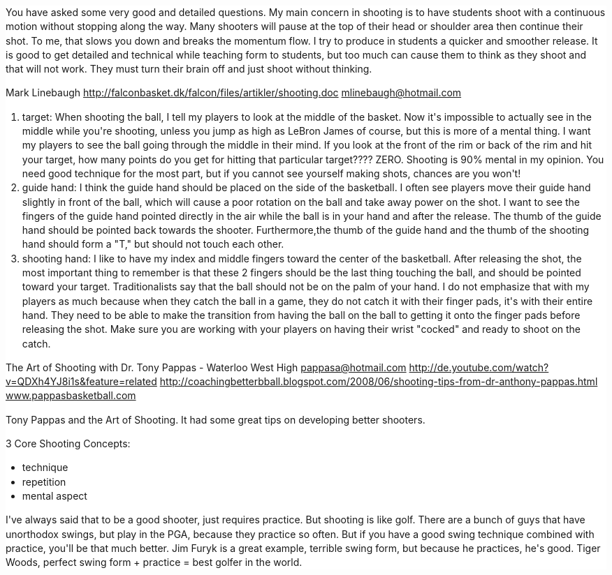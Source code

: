 You have asked some very good and detailed questions. My main concern in shooting is to have students shoot with a continuous motion without stopping along the way. Many shooters will pause at the top of their head or shoulder area then continue their shot. To me, that slows you down and breaks the momentum flow. I try to produce in students a quicker and smoother release. It is good to get detailed and technical while teaching form to students, but too much can cause them to think as they shoot and that will not work. They must turn their brain off and just shoot without thinking.



Mark Linebaugh
http://falconbasket.dk/falcon/files/artikler/shooting.doc
mlinebaugh@hotmail.com

1) target: When shooting the ball, I tell my players to look at the middle of the basket. Now it's impossible to actually see in the middle while you're shooting, unless you jump as high as LeBron James of course, but this is more of a mental thing. I want my players to see the ball going through the middle in their mind. If you look at the front of the rim or back of the rim and hit your target, how many points do you get for hitting that particular target???? ZERO. Shooting is 90% mental in my opinion. You need good technique for the most part, but if you cannot see yourself making shots, chances are you won't!
2) guide hand: I think the guide hand should be placed on the side of the basketball. I often see players move their guide hand slightly in front of the ball, which will cause a poor rotation on the ball and take away power on the shot. I want to see the fingers of the guide hand pointed directly in the air while the ball is in your hand and after the release. The thumb of the guide hand should be pointed back towards the shooter. Furthermore,the thumb of the guide hand and the thumb of the shooting hand should form a "T," but should not touch each other.   
3) shooting hand: I like to have my index and middle fingers toward the center of the basketball. After releasing the shot, the most important thing to remember is that these 2 fingers should be the last thing touching the ball, and should be pointed toward your target. Traditionalists say that the ball should not be on the palm of your hand. I do not emphasize that with my players as much because when they catch the ball in a game, they do not catch it with their finger pads, it's with their entire hand. They need to be able to make the transition from having the ball on the ball to getting it onto the finger pads before releasing the shot. Make sure you are working with your players on having their wrist "cocked" and ready to shoot on the catch.

 


The Art of Shooting with Dr. Tony Pappas - Waterloo West High
pappasa@hotmail.com
http://de.youtube.com/watch?v=QDXh4YJ8i1s&feature=related
http://coachingbetterbball.blogspot.com/2008/06/shooting-tips-from-dr-anthony-pappas.html
www.pappasbasketball.com

Tony Pappas and the Art of Shooting. It had some great tips on developing better shooters.

3 Core Shooting Concepts:
- technique
- repetition
- mental aspect

I've always said that to be a good shooter, just requires practice. But shooting is like golf. There are a bunch of guys that have unorthodox swings, but play in the PGA, because they practice so often. But if you have a good swing technique combined with practice, you'll be that much better. Jim Furyk is a great example, terrible swing form, but because he practices, he's good. Tiger Woods, perfect swing form + practice = best golfer in the world.
